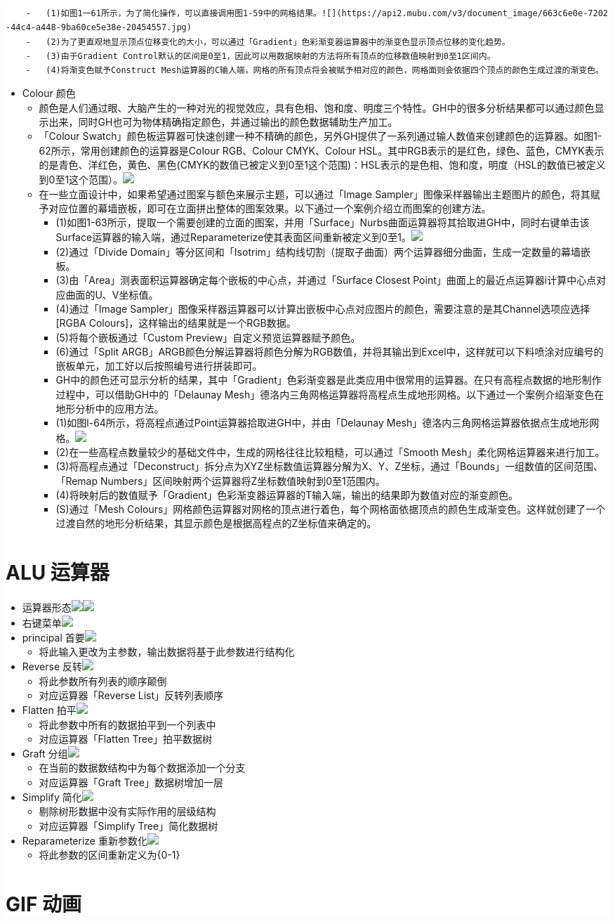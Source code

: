 		-   (1)如图1一61所示，为了简化操作，可以直接调用图1-59中的网格结果。![](https://api2.mubu.com/v3/document_image/663c6e0e-7202-44c4-a448-9ba60ce5e38e-20454557.jpg)  
		-   (2)为了更直观地显示顶点位移变化的大小，可以通过「Gradient」色彩渐变器运算器中的渐变色显示顶点位移的变化趋势。  
		-   (3)由于Gradient Control默认的区间是0至1，因此可以用数据映射的方法将所有顶点的位移数值映射到0至1区间内。  
		-   (4)将渐变色赋予Construct Mesh运算器的C输人端，网格的所有顶点将会被赋予相对应的颜色，网格面则会依据四个顶点的颜色生成过渡的渐变色。  
-   Colour 颜色  
	-   颜色是人们通过眼、大脑产生的一种对光的视觉效应，具有色相、饱和度、明度三个特性。GH中的很多分析结果都可以通过颜色显示出来，同时GH也可为物体精确指定颜色，并通过输出的颜色数据辅助生产加工。  
	-   「Colour Swatch」颜色板运算器可快速创建一种不精确的颜色，另外GH提供了一系列通过输人数值来创建颜色的运算器。如图1-62所示，常用创建颜色的运算器是Colour RGB、Colour CMYK、Colour HSL。其中RGB表示的是红色，绿色、蓝色，CMYK表示的是青色、洋红色，黄色、黑色(CMYK的数值已被定义到0至1这个范围)：HSL表示的是色相、饱和度，明度（HSL的数值已被定义到0至1这个范围）。![](https://api2.mubu.com/v3/document_image/aa7201ef-dad2-4642-9ff9-7e2bc898e36b-20454557.jpg)  
	-   在一些立面设计中，如果希望通过图案与额色来展示主题，可以通过「Image Sampler」图像采样器输出主题图片的颜色，将其赋予对应位置的幕墙嵌板，即可在立面拼出整体的图案效果。以下通过一个案例介绍立而图案的创建方法。  
		-   (1)如图1-63所示，提取一个需要创建的立面的图案，并用「Surface」Nurbs曲面运算器将其拾取进GH中，同时右键单击该Surface运算器的输入端，通过Reparameterize使其表面区间重新被定义到0至1。![](https://api2.mubu.com/v3/document_image/02b707d9-5cf5-4f65-88d1-03551388c5fc-20454557.jpg)  
		-   (2)通过「Divide Domain」等分区间和「Isotrim」结构线切割（提取子曲面）两个运算器细分曲面，生成一定数量的幕墙嵌板。  
		-   (3)由「Area」测表面积运算器确定每个嵌板的中心点，并通过「Surface Closest Point」曲面上的最近点运算器i计算中心点对应曲面的U、V坐标值。  
		-   (4)通过「Image Sampler」图像采样器运算器可以计算出嵌板中心点对应图片的颜色，需要注意的是其Channel选项应选择[RGBA Colours]，这样输出的结果就是一个RGB数据。  
		-   (5)将每个嵌板通过「Custom Preview」自定义预览运算器赋予颜色。  
		-   (6)通过「Split ARGB」ARGB颜色分解运算器将颜色分解为RGB数值，并将其输出到Excel中，这样就可以下料喷涂对应编号的嵌板单元，加工好以后按照编号进行拼装即可。  
		-   GH中的颜色还可显示分析的结果，其中「Gradient」色彩渐变器是此类应用中很常用的运算器。在只有高程点数据的地形制作过程中，可以借助GH中的「Delaunay Mesh」德洛内三角网格运算器将高程点生成地形网格。以下通过一个案例介绍渐变色在地形分析中的应用方法。  
		-   (1)如图l-64所示，将高程点通过Point运算器拾取进GH中，并由「Delaunay Mesh」德洛内三角网格运算器依据点生成地形网格。![](https://api2.mubu.com/v3/document_image/00dd7f39-67d0-4d77-ba83-ad9226c2a802-20454557.jpg)  
		-   (2)在一些高程点数量较少的基础文件中，生成的网格往往比较粗糙，可以通过「Smooth Mesh」柔化网格运算器来进行加工。  
		-   (3)将高程点通过「Deconstruct」拆分点为XYZ坐标数值运算器分解为X、Y、Z坐标，通过「Bounds」一组数值的区间范围、「Remap Numbers」区间映射两个运算器将Z坐标数值映射到0至1范围内。  
		-   (4)将映射后的数值赋予「Gradient」色彩渐变器运算器的T输入端，输出的结果即为数值对应的渐变颜色。  
		-   (S)通过「Mesh Colours」网格颜色运算器对网格的顶点进行着色，每个网格面依据顶点的颜色生成渐变色。这样就创建了一个过渡自然的地形分析结果，其显示颜色是根据高程点的Z坐标值来确定的。  
# ALU 运算器  
-   运算器形态![](https://api2.mubu.com/v3/document_image/f1fc6a17-3687-4192-9083-c7f87b035b15-20454557.jpg)![](https://api2.mubu.com/v3/document_image/3f32af4a-1d6e-410e-bdf6-bde1a83df00c-20454557.jpg)  
-   右键菜单![](https://api2.mubu.com/v3/document_image/d5918e0a-d168-4c0a-b5a1-827cfe8e6ae8-20454557.jpg)  
-   principal 首要![](https://api2.mubu.com/v3/document_image/d50db1f4-60f6-4079-8608-75c7c3d82bc4-20454557.jpg)  
	-   将此输入更改为主参数，输出数据将基于此参数进行结构化  
-   Reverse 反转![](https://api2.mubu.com/v3/document_image/9102c116-32fe-4d40-90c9-45cd7176f0d8-20454557.jpg)  
	-   将此参数所有列表的顺序颠倒  
	-   对应运算器「Reverse List」反转列表顺序  
-   Flatten 拍平![](https://api2.mubu.com/v3/document_image/5cca51ae-e69a-484b-94dc-a3899163ae0b-20454557.jpg)  
	-   将此参数中所有的数据拍平到一个列表中  
	-   对应运算器「Flatten Tree」拍平数据树  
-   Graft 分组![](https://api2.mubu.com/v3/document_image/62287b5e-b9ac-42e9-a52d-2042eba1c41f-20454557.jpg)  
	-   在当前的数据数结构中为每个数据添加一个分支  
	-   对应运算器「Graft Tree」数据树增加一层  
-   Simplify 简化![](https://api2.mubu.com/v3/document_image/2b56c854-3004-409a-a7d8-e2e811c28b13-20454557.jpg)  
	-   剔除树形数据中没有实际作用的层级结构  
	-   对应运算器「Simplify Tree」简化数据树  
-   Reparameterize 重新参数化![](https://api2.mubu.com/v3/document_image/32a692e5-fc61-4cda-bb3f-1973f6e0d027-20454557.jpg)  
	-   将此参数的区间重新定义为{0-1}  
# GIF 动画  